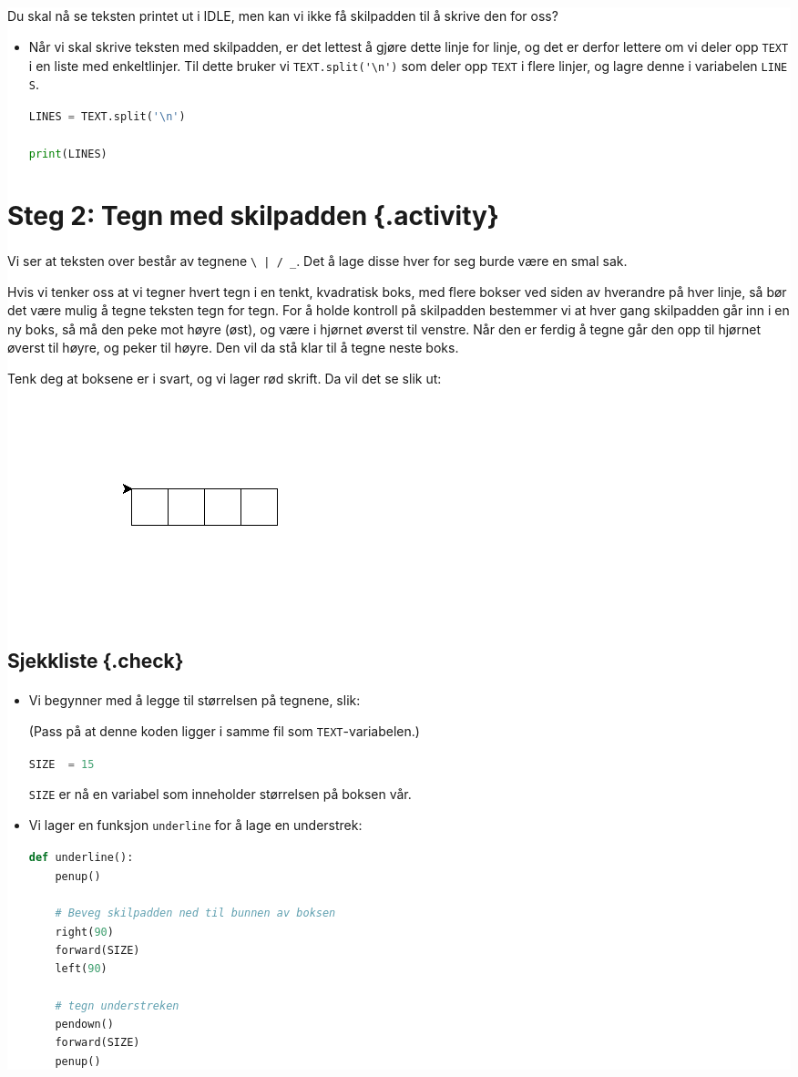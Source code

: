 
  Du skal nå se teksten printet ut i IDLE, men kan vi ikke få skilpadden til å skrive den for oss?

* Når vi skal skrive teksten med skilpadden, er det lettest å gjøre dette linje for linje, og det er derfor lettere om vi deler opp `TEXT` i en liste med enkeltlinjer. Til dette bruker vi `TEXT.split('\n')` som deler opp `TEXT` i flere linjer, og lagre denne i variabelen `LINES`.

  ```python
  LINES = TEXT.split('\n')

  print(LINES)
  ```

# Steg 2: Tegn med skilpadden {.activity}

Vi ser at teksten over består av tegnene `\ | / _`. Det å lage disse hver for seg burde være en smal sak.

Hvis vi tenker oss at vi tegner hvert tegn i en tenkt, kvadratisk boks, med flere bokser ved siden av hverandre på hver linje, så bør det være mulig å tegne teksten tegn for tegn. For å holde kontroll på skilpadden bestemmer vi at hver gang skilpadden går inn i en ny boks, så må den peke mot høyre (øst), og være i hjørnet øverst til venstre. Når den er ferdig å tegne går den opp til hjørnet øverst til høyre, og peker til høyre. Den vil da stå klar til å tegne neste boks.

Tenk deg at boksene er i svart, og vi lager rød skrift. Da vil det se slik ut:
![](turtle_box_gif.gif)

## Sjekkliste {.check}

* Vi begynner med å legge til størrelsen på tegnene, slik:

  (Pass på at denne koden ligger i samme fil som `TEXT`-variabelen.)

  ```python
  SIZE  = 15
  ```

  `SIZE` er nå en variabel som inneholder størrelsen på boksen vår.

* Vi lager en funksjon `underline` for å lage en understrek:

  ```python
  def underline():
      penup()

      # Beveg skilpadden ned til bunnen av boksen
      right(90)
      forward(SIZE)
      left(90)

      # tegn understreken
      pendown()
      forward(SIZE)
      penup()

  ```